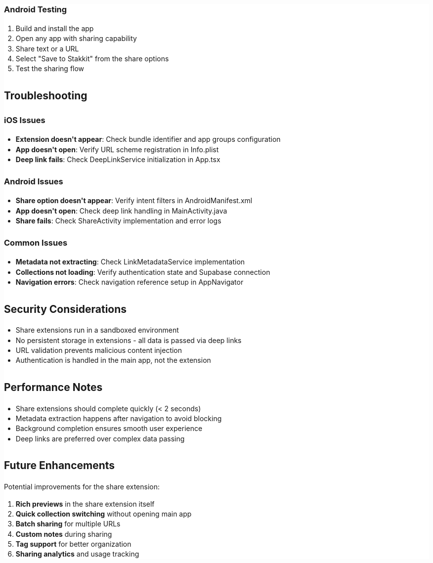 ### Android Testing

1. Build and install the app
2. Open any app with sharing capability
3. Share text or a URL
4. Select "Save to Stakkit" from the share options
5. Test the sharing flow

## Troubleshooting

### iOS Issues

- **Extension doesn't appear**: Check bundle identifier and app groups configuration
- **App doesn't open**: Verify URL scheme registration in Info.plist
- **Deep link fails**: Check DeepLinkService initialization in App.tsx

### Android Issues

- **Share option doesn't appear**: Verify intent filters in AndroidManifest.xml
- **App doesn't open**: Check deep link handling in MainActivity.java
- **Share fails**: Check ShareActivity implementation and error logs

### Common Issues

- **Metadata not extracting**: Check LinkMetadataService implementation
- **Collections not loading**: Verify authentication state and Supabase connection
- **Navigation errors**: Check navigation reference setup in AppNavigator

## Security Considerations

- Share extensions run in a sandboxed environment
- No persistent storage in extensions - all data is passed via deep links
- URL validation prevents malicious content injection
- Authentication is handled in the main app, not the extension

## Performance Notes

- Share extensions should complete quickly (< 2 seconds)
- Metadata extraction happens after navigation to avoid blocking
- Background completion ensures smooth user experience
- Deep links are preferred over complex data passing

## Future Enhancements

Potential improvements for the share extension:

1. **Rich previews** in the share extension itself
2. **Quick collection switching** without opening main app
3. **Batch sharing** for multiple URLs
4. **Custom notes** during sharing
5. **Tag support** for better organization
6. **Sharing analytics** and usage tracking
